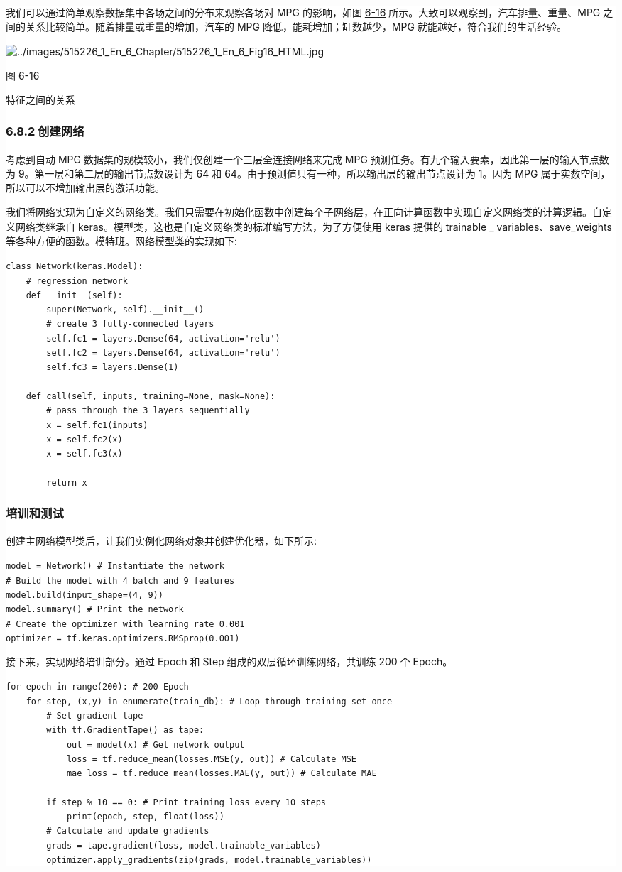 我们可以通过简单观察数据集中各场之间的分布来观察各场对 MPG 的影响，如图 [6-16](#Fig16) 所示。大致可以观察到，汽车排量、重量、MPG 之间的关系比较简单。随着排量或重量的增加，汽车的 MPG 降低，能耗增加；缸数越少，MPG 就能越好，符合我们的生活经验。

![../images/515226_1_En_6_Chapter/515226_1_En_6_Fig16_HTML.jpg](../images/515226_1_En_6_Chapter/515226_1_En_6_Fig16_HTML.jpg)

图 6-16

特征之间的关系

### 6.8.2 创建网络

考虑到自动 MPG 数据集的规模较小，我们仅创建一个三层全连接网络来完成 MPG 预测任务。有九个输入要素，因此第一层的输入节点数为 9。第一层和第二层的输出节点数设计为 64 和 64。由于预测值只有一种，所以输出层的输出节点设计为 1。因为 MPG 属于实数空间，所以可以不增加输出层的激活功能。

我们将网络实现为自定义的网络类。我们只需要在初始化函数中创建每个子网络层，在正向计算函数中实现自定义网络类的计算逻辑。自定义网络类继承自 keras。模型类，这也是自定义网络类的标准编写方法，为了方便使用 keras 提供的 trainable _ variables、save_weights 等各种方便的函数。模特班。网络模型类的实现如下:

```
class Network(keras.Model):
    # regression network
    def __init__(self):
        super(Network, self).__init__()
        # create 3 fully-connected layers
        self.fc1 = layers.Dense(64, activation='relu')
        self.fc2 = layers.Dense(64, activation='relu')
        self.fc3 = layers.Dense(1)

    def call(self, inputs, training=None, mask=None):
        # pass through the 3 layers sequentially
        x = self.fc1(inputs)
        x = self.fc2(x)
        x = self.fc3(x)

        return x

```

### 培训和测试

创建主网络模型类后，让我们实例化网络对象并创建优化器，如下所示:

```
model = Network() # Instantiate the network
# Build the model with 4 batch and 9 features
model.build(input_shape=(4, 9))
model.summary() # Print the network
# Create the optimizer with learning rate 0.001
optimizer = tf.keras.optimizers.RMSprop(0.001)

```

接下来，实现网络培训部分。通过 Epoch 和 Step 组成的双层循环训练网络，共训练 200 个 Epoch。

```
for epoch in range(200): # 200 Epoch
    for step, (x,y) in enumerate(train_db): # Loop through training set once
        # Set gradient tape
        with tf.GradientTape() as tape:
            out = model(x) # Get network output
            loss = tf.reduce_mean(losses.MSE(y, out)) # Calculate MSE
            mae_loss = tf.reduce_mean(losses.MAE(y, out)) # Calculate MAE

        if step % 10 == 0: # Print training loss every 10 steps
            print(epoch, step, float(loss))
        # Calculate and update gradients
        grads = tape.gradient(loss, model.trainable_variables)
        optimizer.apply_gradients(zip(grads, model.trainable_variables))

```